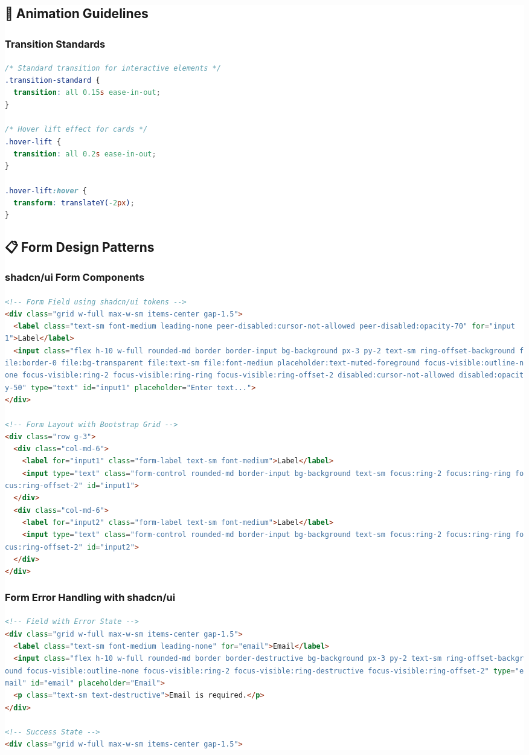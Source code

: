 ## 🔄 Animation Guidelines

### Transition Standards
```css
/* Standard transition for interactive elements */
.transition-standard {
  transition: all 0.15s ease-in-out;
}

/* Hover lift effect for cards */
.hover-lift {
  transition: all 0.2s ease-in-out;
}

.hover-lift:hover {
  transform: translateY(-2px);
}
```

## 📋 Form Design Patterns

### **shadcn/ui Form Components**
```html
<!-- Form Field using shadcn/ui tokens -->
<div class="grid w-full max-w-sm items-center gap-1.5">
  <label class="text-sm font-medium leading-none peer-disabled:cursor-not-allowed peer-disabled:opacity-70" for="input1">Label</label>
  <input class="flex h-10 w-full rounded-md border border-input bg-background px-3 py-2 text-sm ring-offset-background file:border-0 file:bg-transparent file:text-sm file:font-medium placeholder:text-muted-foreground focus-visible:outline-none focus-visible:ring-2 focus-visible:ring-ring focus-visible:ring-offset-2 disabled:cursor-not-allowed disabled:opacity-50" type="text" id="input1" placeholder="Enter text...">
</div>

<!-- Form Layout with Bootstrap Grid -->
<div class="row g-3">
  <div class="col-md-6">
    <label for="input1" class="form-label text-sm font-medium">Label</label>
    <input type="text" class="form-control rounded-md border-input bg-background text-sm focus:ring-2 focus:ring-ring focus:ring-offset-2" id="input1">
  </div>
  <div class="col-md-6">
    <label for="input2" class="form-label text-sm font-medium">Label</label>
    <input type="text" class="form-control rounded-md border-input bg-background text-sm focus:ring-2 focus:ring-ring focus:ring-offset-2" id="input2">
  </div>
</div>
```

### **Form Error Handling with shadcn/ui**
```html
<!-- Field with Error State -->
<div class="grid w-full max-w-sm items-center gap-1.5">
  <label class="text-sm font-medium leading-none" for="email">Email</label>
  <input class="flex h-10 w-full rounded-md border border-destructive bg-background px-3 py-2 text-sm ring-offset-background focus-visible:outline-none focus-visible:ring-2 focus-visible:ring-destructive focus-visible:ring-offset-2" type="email" id="email" placeholder="Email">
  <p class="text-sm text-destructive">Email is required.</p>
</div>

<!-- Success State -->
<div class="grid w-full max-w-sm items-center gap-1.5">
```
